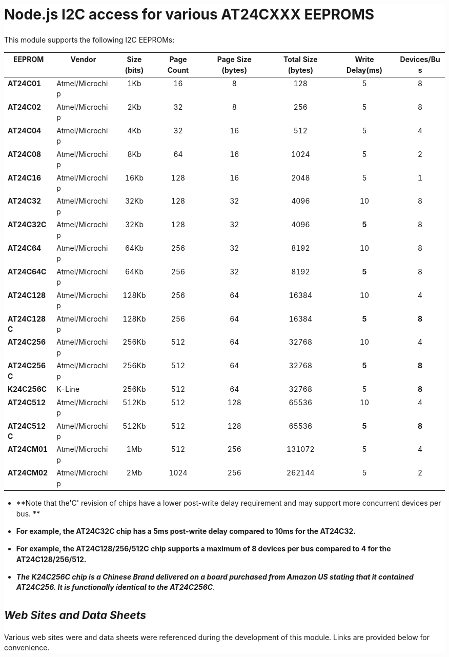 # Node.js I2C access for various AT24CXXX EEPROMS

This module supports the following I2C EEPROMs:

| **EEPROM**    | **Vendor**      | **Size (bits)** | **Page Count** | **Page Size (bytes)** | **Total Size (bytes)** | **Write Delay(ms)** | Devices/Bus |
| ------------- | --------------- | :-------------: | :------------: | :-------------------: | :--------------------: | :-----------------: | :---------: |
| **AT24C01**   | Atmel/Microchip |       1Kb       |       16       |           8           |          128           |          5          |      8      |
| **AT24C02**   | Atmel/Microchip |       2Kb       |       32       |           8           |          256           |          5          |      8      |
| **AT24C04**   | Atmel/Microchip |       4Kb       |       32       |          16           |          512           |          5          |      4      |
| **AT24C08**   | Atmel/Microchip |       8Kb       |       64       |          16           |          1024          |          5          |      2      |
| **AT24C16**   | Atmel/Microchip |      16Kb       |      128       |          16           |          2048          |          5          |      1      |
| **AT24C32**   | Atmel/Microchip |      32Kb       |      128       |          32           |          4096          |         10          |      8      |
| **AT24C32C**  | Atmel/Microchip |      32Kb       |      128       |          32           |          4096          |        **5**        |      8      |
| **AT24C64**   | Atmel/Microchip |      64Kb       |      256       |          32           |          8192          |         10          |      8      |
| **AT24C64C**  | Atmel/Microchip |      64Kb       |      256       |          32           |          8192          |        **5**        |      8      |
| **AT24C128**  | Atmel/Microchip |      128Kb      |      256       |          64           |         16384          |         10          |      4      |
| **AT24C128C** | Atmel/Microchip |      128Kb      |      256       |          64           |         16384          |        **5**        |    **8**    |
| **AT24C256**  | Atmel/Microchip |      256Kb      |      512       |          64           |         32768          |         10          |      4      |
| **AT24C256C** | Atmel/Microchip |      256Kb      |      512       |          64           |         32768          |        **5**        |    **8**    |
| **K24C256C**  | K-Line          |      256Kb      |      512       |          64           |         32768          |          5          |    **8**    |
| **AT24C512**  | Atmel/Microchip |      512Kb      |      512       |          128          |         65536          |         10          |      4      |
| **AT24C512C** | Atmel/Microchip |      512Kb      |      512       |          128          |         65536          |        **5**        |    **8**    |
| **AT24CM01**  | Atmel/Microchip |       1Mb       |      512       |          256          |         131072         |          5          |      4      |
| **AT24CM02**  | Atmel/Microchip |       2Mb       |      1024      |          256          |         262144         |          5          |      2      |

- **Note that the'C' revision of chips have a lower post-write delay requirement and may support more concurrent devices per bus.  **
- **For example, the AT24C32C chip has a 5ms post-write delay compared to 10ms for the AT24C32.**
- **For example, the AT24C128/256/512C chip supports a maximum of 8 devices per bus compared to 4 for the AT24C128/256/512.**

- ***The K24C256C chip is a Chinese Brand delivered on a board purchased from Amazon US stating that it contained AT24C256.  It is functionally identical to the AT24C256C***.



## ***Web Sites and Data Sheets***

Various web sites were and data sheets were referenced during the development of this module.  Links are provided below for convenience.
